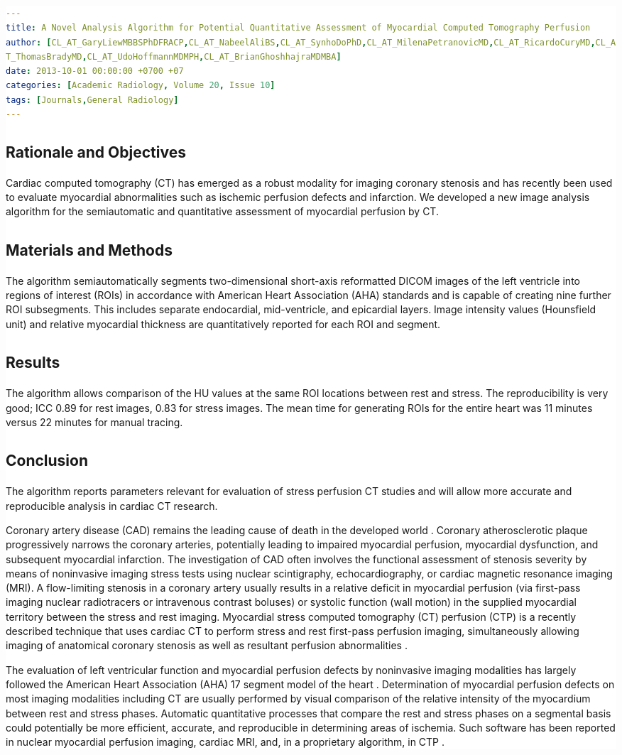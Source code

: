 ```yaml
---
title: A Novel Analysis Algorithm for Potential Quantitative Assessment of Myocardial Computed Tomography Perfusion
author: [CL_AT_GaryLiewMBBSPhDFRACP,CL_AT_NabeelAliBS,CL_AT_SynhoDoPhD,CL_AT_MilenaPetranovicMD,CL_AT_RicardoCuryMD,CL_AT_ThomasBradyMD,CL_AT_UdoHoffmannMDMPH,CL_AT_BrianGhoshhajraMDMBA]
date: 2013-10-01 00:00:00 +0700 +07
categories: [Academic Radiology, Volume 20, Issue 10]
tags: [Journals,General Radiology]
---
```

## Rationale and Objectives

Cardiac computed tomography (CT) has emerged as a robust modality for imaging coronary stenosis and has recently been used to evaluate myocardial abnormalities such as ischemic perfusion defects and infarction. We developed a new image analysis algorithm for the semiautomatic and quantitative assessment of myocardial perfusion by CT.

## Materials and Methods

The algorithm semiautomatically segments two-dimensional short-axis reformatted DICOM images of the left ventricle into regions of interest (ROIs) in accordance with American Heart Association (AHA) standards and is capable of creating nine further ROI subsegments. This includes separate endocardial, mid-ventricle, and epicardial layers. Image intensity values (Hounsfield unit) and relative myocardial thickness are quantitatively reported for each ROI and segment.

## Results

The algorithm allows comparison of the HU values at the same ROI locations between rest and stress. The reproducibility is very good; ICC 0.89 for rest images, 0.83 for stress images. The mean time for generating ROIs for the entire heart was 11 minutes versus 22 minutes for manual tracing.

## Conclusion

The algorithm reports parameters relevant for evaluation of stress perfusion CT studies and will allow more accurate and reproducible analysis in cardiac CT research.

Coronary artery disease (CAD) remains the leading cause of death in the developed world . Coronary atherosclerotic plaque progressively narrows the coronary arteries, potentially leading to impaired myocardial perfusion, myocardial dysfunction, and subsequent myocardial infarction. The investigation of CAD often involves the functional assessment of stenosis severity by means of noninvasive imaging stress tests using nuclear scintigraphy, echocardiography, or cardiac magnetic resonance imaging (MRI). A flow-limiting stenosis in a coronary artery usually results in a relative deficit in myocardial perfusion (via first-pass imaging nuclear radiotracers or intravenous contrast boluses) or systolic function (wall motion) in the supplied myocardial territory between the stress and rest imaging. Myocardial stress computed tomography (CT) perfusion (CTP) is a recently described technique that uses cardiac CT to perform stress and rest first-pass perfusion imaging, simultaneously allowing imaging of anatomical coronary stenosis as well as resultant perfusion abnormalities .

The evaluation of left ventricular function and myocardial perfusion defects by noninvasive imaging modalities has largely followed the American Heart Association (AHA) 17 segment model of the heart . Determination of myocardial perfusion defects on most imaging modalities including CT are usually performed by visual comparison of the relative intensity of the myocardium between rest and stress phases. Automatic quantitative processes that compare the rest and stress phases on a segmental basis could potentially be more efficient, accurate, and reproducible in determining areas of ischemia. Such software has been reported in nuclear myocardial perfusion imaging, cardiac MRI, and, in a proprietary algorithm, in CTP .
